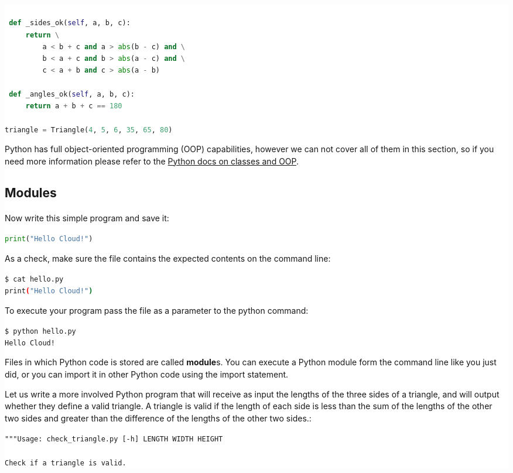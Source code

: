 ``` python

 def _sides_ok(self, a, b, c):
     return \
         a < b + c and a > abs(b - c) and \
         b < a + c and b > abs(a - c) and \
         c < a + b and c > abs(a - b)

 def _angles_ok(self, a, b, c):
     return a + b + c == 180

triangle = Triangle(4, 5, 6, 35, 65, 80)
```

Python has full object-oriented programming (OOP) capabilities, however
we can not cover all of them in this section, so if you need more
information please refer to the
[Python docs on classes and
OOP](https://docs.python.org/2.7/tutorial/classes.html).

## Modules

Now write this simple program and save it:

``` python
print("Hello Cloud!")
```

As a check, make sure the file contains the expected contents on the
command line:

``` bash
$ cat hello.py
print("Hello Cloud!")
```

To execute your program pass the file as a parameter to the python
command:

``` bash
$ python hello.py
Hello Cloud!
```

Files in which Python code is stored are called **module**s. You can
execute a Python module form the command line like you just did, or you
can import it in other Python code using the import statement.

Let us write a more involved Python program that will receive as input
the lengths of the three sides of a triangle, and will output whether
they define a valid triangle. A triangle is valid if the length of each
side is less than the sum of the lengths of the other two sides and
greater than the difference of the lengths of the other two sides.:

    """Usage: check_triangle.py [-h] LENGTH WIDTH HEIGHT

    Check if a triangle is valid.
